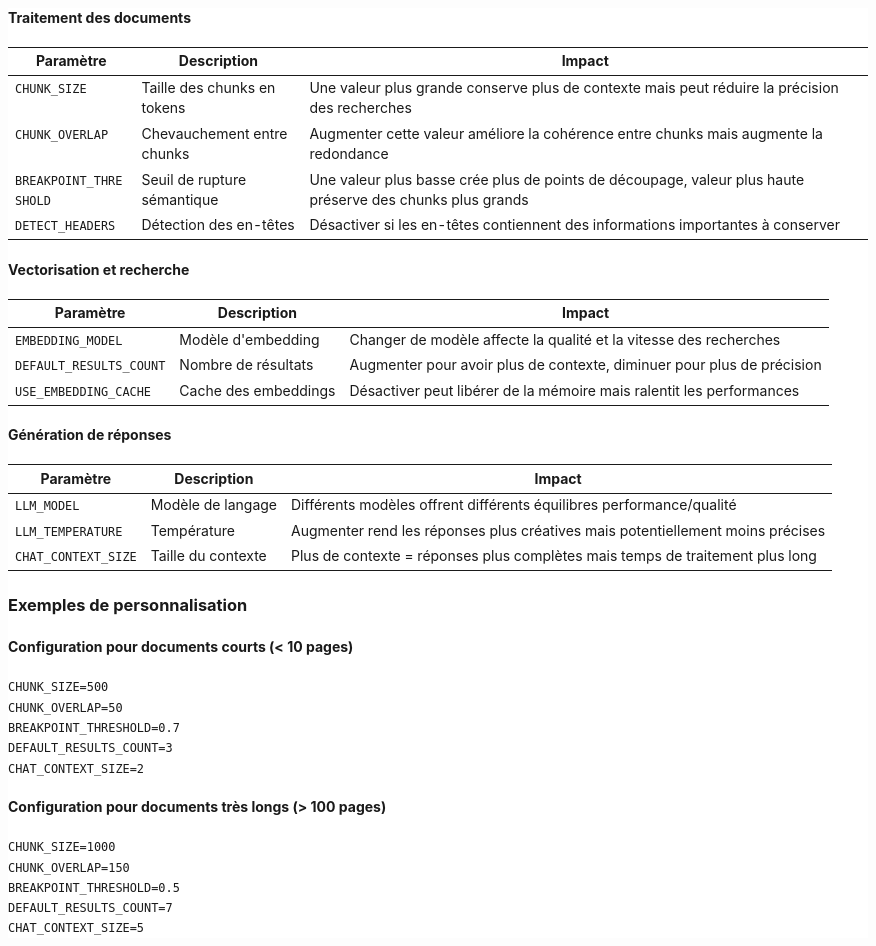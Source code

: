 #### Traitement des documents

| Paramètre | Description | Impact |
|-----------|-------------|--------|
| `CHUNK_SIZE` | Taille des chunks en tokens | Une valeur plus grande conserve plus de contexte mais peut réduire la précision des recherches |
| `CHUNK_OVERLAP` | Chevauchement entre chunks | Augmenter cette valeur améliore la cohérence entre chunks mais augmente la redondance |
| `BREAKPOINT_THRESHOLD` | Seuil de rupture sémantique | Une valeur plus basse crée plus de points de découpage, valeur plus haute préserve des chunks plus grands |
| `DETECT_HEADERS` | Détection des en-têtes | Désactiver si les en-têtes contiennent des informations importantes à conserver |

#### Vectorisation et recherche

| Paramètre | Description | Impact |
|-----------|-------------|--------|
| `EMBEDDING_MODEL` | Modèle d'embedding | Changer de modèle affecte la qualité et la vitesse des recherches |
| `DEFAULT_RESULTS_COUNT` | Nombre de résultats | Augmenter pour avoir plus de contexte, diminuer pour plus de précision |
| `USE_EMBEDDING_CACHE` | Cache des embeddings | Désactiver peut libérer de la mémoire mais ralentit les performances |

#### Génération de réponses

| Paramètre | Description | Impact |
|-----------|-------------|--------|
| `LLM_MODEL` | Modèle de langage | Différents modèles offrent différents équilibres performance/qualité |
| `LLM_TEMPERATURE` | Température | Augmenter rend les réponses plus créatives mais potentiellement moins précises |
| `CHAT_CONTEXT_SIZE` | Taille du contexte | Plus de contexte = réponses plus complètes mais temps de traitement plus long |

### Exemples de personnalisation

#### Configuration pour documents courts (< 10 pages)

```properties
CHUNK_SIZE=500
CHUNK_OVERLAP=50
BREAKPOINT_THRESHOLD=0.7
DEFAULT_RESULTS_COUNT=3
CHAT_CONTEXT_SIZE=2
```

#### Configuration pour documents très longs (> 100 pages)

```properties
CHUNK_SIZE=1000
CHUNK_OVERLAP=150
BREAKPOINT_THRESHOLD=0.5
DEFAULT_RESULTS_COUNT=7
CHAT_CONTEXT_SIZE=5
```
